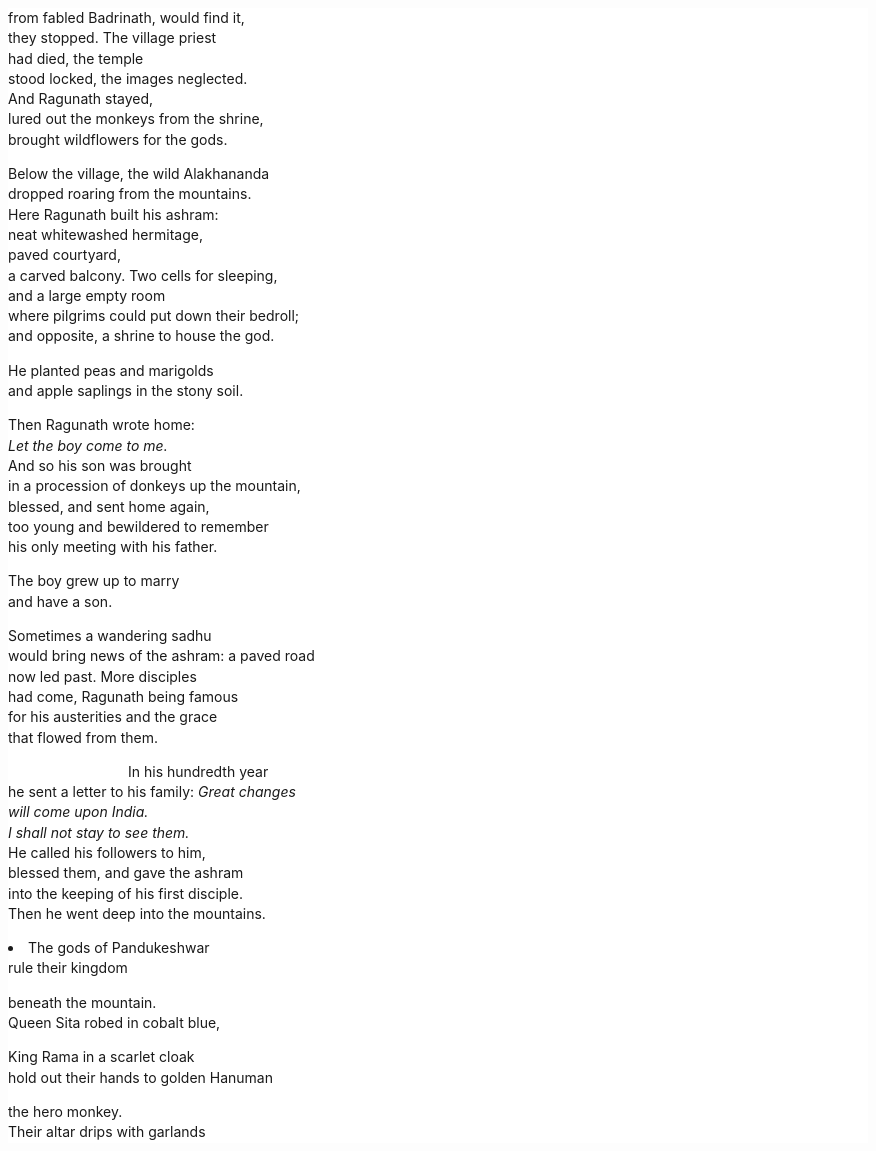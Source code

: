 from fabled Badrinath, would find it,<br>
they stopped. The village priest<br>
had died, the temple<br>
stood locked, the images neglected.<br>
And Ragunath stayed,<br>
lured out the monkeys from the shrine,<br>
brought wildflowers for the gods.</p>
<p>Below the village, the wild Alakhananda <br>
dropped roaring from the mountains. <br>
Here Ragunath built his ashram:<br>
neat whitewashed hermitage,<br>
paved courtyard,<br>
a carved balcony. Two cells for sleeping,<br>
and a large empty room<br>
where pilgrims could put down their bedroll; <br>
and opposite, a shrine to house the god.</p>
<p>He planted peas and marigolds<br>
and apple saplings in the stony soil.</p>
<p>Then Ragunath wrote home:<br>
<em>Let the boy come to me.</em><br>
And so his son was brought<br>
in a procession of donkeys up the mountain, <br>
blessed, and sent home again,<br>
too young and bewildered to remember <br>
his only meeting with his father.</p>
<p>The boy grew up to marry <br>
and have a son.</p>
<p>Sometimes a wandering sadhu<br>
would bring news of the ashram: a paved road <br>
now led past. More disciples<br>
had come, Ragunath being famous<br>
for his austerities and the grace<br>
that flowed from them.</p>

<p style="text-indent:120px;">In his hundredth year<br>
he sent a letter to his family: <em>Great changes </em><br>
<em>will come upon India.</em><br>
<em>I shall not stay to see them.</em><br>
He called his followers to him,<br>
blessed them, and gave the ashram<br>
into the keeping of his first disciple.<br>
Then he went deep into the mountains.</p></li>
<li>The gods of Pandukeshwar <br>
rule their kingdom

<p>beneath the mountain.<br>
Queen Sita robed in cobalt blue,

<p>King Rama in a scarlet cloak<br>
hold out their hands to golden Hanuman</p>

<p>the hero monkey.<br>
Their altar drips with garlands</p>
